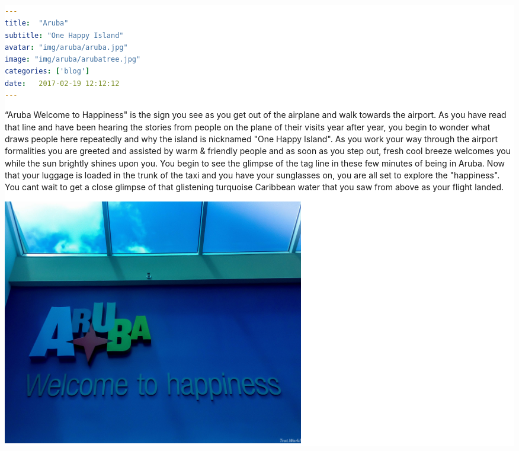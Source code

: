 ```yaml
---
title:  "Aruba"
subtitle: "One Happy Island"
avatar: "img/aruba/aruba.jpg"
image: "img/aruba/arubatree.jpg"
categories: ['blog']
date:   2017-02-19 12:12:12
---
```



“Aruba Welcome to Happiness" is the sign you see as you get out of the airplane and walk towards the airport.  As you have read that line and have been hearing the stories from people on the plane of their visits year after year, you begin to wonder what draws people here repeatedly and why the island is nicknamed "One Happy Island". As you work your way through the airport formalities you are greeted and assisted by warm & friendly people and as soon as you step out, fresh cool breeze welcomes you while the sun brightly shines upon you. You begin to see the glimpse of the tag line in these few minutes of being in Aruba. Now that your luggage is loaded in the trunk of the taxi and you have your sunglasses on, you are all set to explore the "happiness". You cant wait to get a close glimpse of that glistening turquoise Caribbean water that you saw from above as your flight landed.

<img src="img/aruba/aruba.jpg" style="width: 500px;"/>
